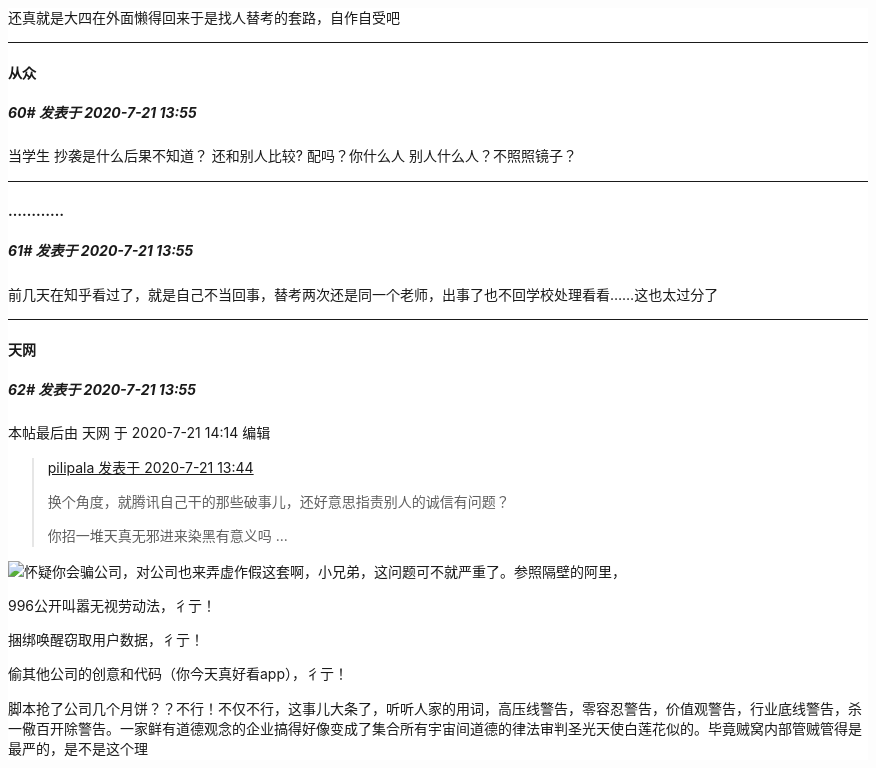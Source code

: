 


还真就是大四在外面懒得回来于是找人替考的套路，自作自受吧







-----

####  从众  
##### 60#       发表于 2020-7-21 13:55




当学生 抄袭是什么后果不知道？ 还和别人比较? 配吗？你什么人 别人什么人？不照照镜子？







-----

####  …………  
##### 61#       发表于 2020-7-21 13:55




前几天在知乎看过了，就是自己不当回事，替考两次还是同一个老师，出事了也不回学校处理看看……这也太过分了







-----

####  天网  
##### 62#       发表于 2020-7-21 13:55



 本帖最后由 天网 于 2020-7-21 14:14 编辑 
<blockquote><a href="httphttps://bbs.saraba1st.com/2b/forum.php?mod=redirect&amp;goto=findpost&amp;pid=48174097&amp;ptid=1950076" target="_blank">pilipala 发表于 2020-7-21 13:44</a>

换个角度，就腾讯自己干的那些破事儿，还好意思指责别人的诚信有问题？

你招一堆天真无邪进来染黑有意义吗 ...</blockquote>
<img src="https://static.saraba1st.com/image/smiley/face2017/067.png" referrerpolicy="no-referrer">怀疑你会骗公司，对公司也来弄虚作假这套啊，小兄弟，这问题可不就严重了。参照隔壁的阿里，

996公开叫嚣无视劳动法，彳亍！

捆绑唤醒窃取用户数据，彳亍！

偷其他公司的创意和代码（你今天真好看app），彳亍！


脚本抢了公司几个月饼？？不行！不仅不行，这事儿大条了，听听人家的用词，高压线警告，零容忍警告，价值观警告，行业底线警告，杀一儆百开除警告。一家鲜有道德观念的企业搞得好像变成了集合所有宇宙间道德的律法审判圣光天使白莲花似的。毕竟贼窝内部管贼管得是最严的，是不是这个理
